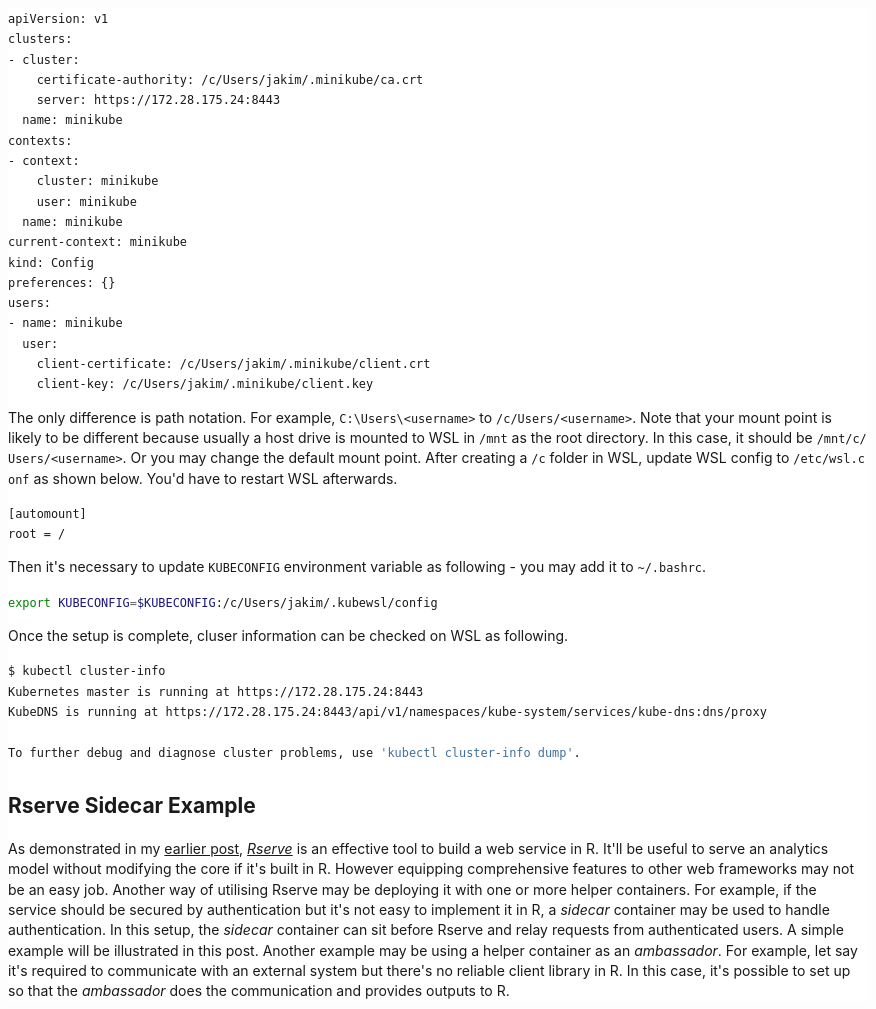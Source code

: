 ```bash
apiVersion: v1
clusters:
- cluster:
    certificate-authority: /c/Users/jakim/.minikube/ca.crt
    server: https://172.28.175.24:8443
  name: minikube
contexts:
- context:
    cluster: minikube
    user: minikube
  name: minikube
current-context: minikube
kind: Config
preferences: {}
users:
- name: minikube
  user:
    client-certificate: /c/Users/jakim/.minikube/client.crt
    client-key: /c/Users/jakim/.minikube/client.key
```

The only difference is path notation. For example, `C:\Users\<username>` to `/c/Users/<username>`. Note that your mount point is likely to be different because usually a host drive is mounted to WSL in `/mnt` as the root directory. In this case, it should be `/mnt/c/Users/<username>`. Or you may change the default mount point. After creating a `/c` folder in WSL, update WSL config to `/etc/wsl.conf` as shown below. You'd have to restart WSL afterwards.

```bash
[automount]
root = /
```

Then it's necessary to update `KUBECONFIG` environment variable as following - you may add it to `~/.bashrc`.

```bash
export KUBECONFIG=$KUBECONFIG:/c/Users/jakim/.kubewsl/config
```

Once the setup is complete, cluser information can be checked on WSL as following.

```bash
$ kubectl cluster-info
Kubernetes master is running at https://172.28.175.24:8443
KubeDNS is running at https://172.28.175.24:8443/api/v1/namespaces/kube-system/services/kube-dns:dns/proxy

To further debug and diagnose cluster problems, use 'kubectl cluster-info dump'.
```

## Rserve Sidecar Example

As demonstrated in my [earlier post](https://www.jaehyeon.me/blog/2017-11-18-API-Development-with-R-Part-I), [*Rserve*](https://www.rforge.net/Rserve/) is an effective tool to build a web service in R. It'll be useful to serve an analytics model without modifying the core if it's built in R. However equipping comprehensive features to other web frameworks may not be an easy job. Another way of utilising Rserve may be deploying it with one or more helper containers. For example, if the service should be secured by authentication but it's not easy to implement it in R, a *sidecar* container may be used to handle authentication. In this setup, the *sidecar* container can sit before Rserve and relay requests from authenticated users. A simple example will be illustrated in this post. Another example may be using a helper container as an *ambassador*. For example, let say it's required to communicate with an external system but there's no reliable client library in R. In this case, it's possible to set up so that the *ambassador* does the communication and provides outputs to R.
